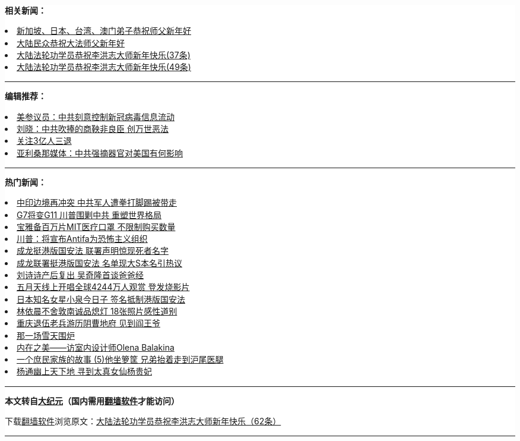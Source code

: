 
<strong>相关新闻：</strong>
<li><a href="/gb/16/1/1/n4608070.md#1">新加坡、日本、台湾、澳门弟子恭祝师父新年好</a></li>
<li><a href="/gb/16/1/1/n4608071.md#1">大陆民众恭祝大法师父新年好</a></li>
<li><a href="/gb/16/1/1/n4608072.md#1">大陆法轮功学员恭祝李洪志大师新年快乐(37条)</a></li>
<li><a href="/gb/16/1/1/n4608073.md#1">大陆法轮功学员恭祝李洪志大师新年快乐(49条)</a></li>
<hr>


<strong>编辑推荐：</strong>
<li><a href="/gb/20/2/22/n11887949.md#1">美参议员：中共刻意控制新冠病毒信息流动</a></li>
<li><a href="/gb/17/10/22/n9758393.md#1" target="_blank">刘晓：中共吹捧的商鞅非良臣 创万世恶法</a></li><li><a href="/gb/18/5/10/n10381511.md?dfh#1" target="_blank">关注3亿人三退</a></li><li><a href="/gb/19/4/11/n11178933.md#1" target="_blank">亚利桑那媒体：中共强摘器官对美国有何影响</a></li>
<hr>

<strong>热门新闻：</strong>
<li><a href="/gb/20/5/31/n12149757.md#1">中印边境再冲突 中共军人遭拳打脚踢被带走</a></li>
<li><a href="/gb/20/5/31/n12149982.md#1">G7将变G11 川普围剿中共 重塑世界格局</a></li>
<li><a href="/gb/20/6/1/n12151299.md#1">宝雅备百万片MIT医疗口罩 不限制购买数量</a></li>
<li><a href="/gb/20/5/31/n12150748.md#1">川普：将宣布Antifa为恐怖主义组织</a></li>
<li><a href="/gb/20/5/31/n12150559.md#1">成龙挺港版国安法 联署声明惊现死者名字</a></li>
<li><a href="/gb/20/5/31/n12150886.md#1">成龙联署挺港版国安法 名单现大S本名引热议</a></li>
<li><a href="/gb/20/5/31/n12150765.md#1">刘诗诗产后复出 吴奇隆首谈爸爸经</a></li>
<li><a href="/gb/20/6/1/n12152028.md#1">五月天线上开唱全球4244万人观赏 登发烧影片</a></li>
<li><a href="/gb/20/6/1/n12153202.md#1">日本知名女星小泉今日子 签名抵制港版国安法</a></li>
<li><a href="/gb/20/6/1/n12151403.md#1">林依晨不舍敦南诚品熄灯 18张照片感性道别</a></li>
<li><a href="/gb/20/5/31/n12149532.md#1">重庆退伍老兵游历阴曹地府 见到阎王爷</a></li>
<li><a href="/gb/20/5/1/n12076592.md#1">那一场雪天围炉</a></li>
<li><a href="/gb/19/1/12/n10970916.md#1">内在之美——访室内设计师Olena Balakina</a></li>
<li><a href="/gb/20/5/21/n12126899.md#1">一个庶民家族的故事 (5)他坐箩筐 兄弟抬着走到沪尾医腿</a></li>
<li><a href="/gb/10/3/24/n2854895.md#1">杨通幽上天下地 寻到太真女仙杨贵妃</a></li>
<hr>

<strong>本文转自<a href="https://www.epochtimes.com">大纪元</a>（国内需用<a href="https://github.com/bannedbook/fanqiang/wiki">翻墙软件</a>才能访问）</strong><p>下载<a href="https://github.com/bannedbook/fanqiang/wiki">翻墙软件</a>浏览原文：<a href="https://www.epochtimes.com/gb/16/1/2/n4608499.htm">大陆法轮功学员恭祝李洪志大师新年快乐（62条）</a></p><hr>
